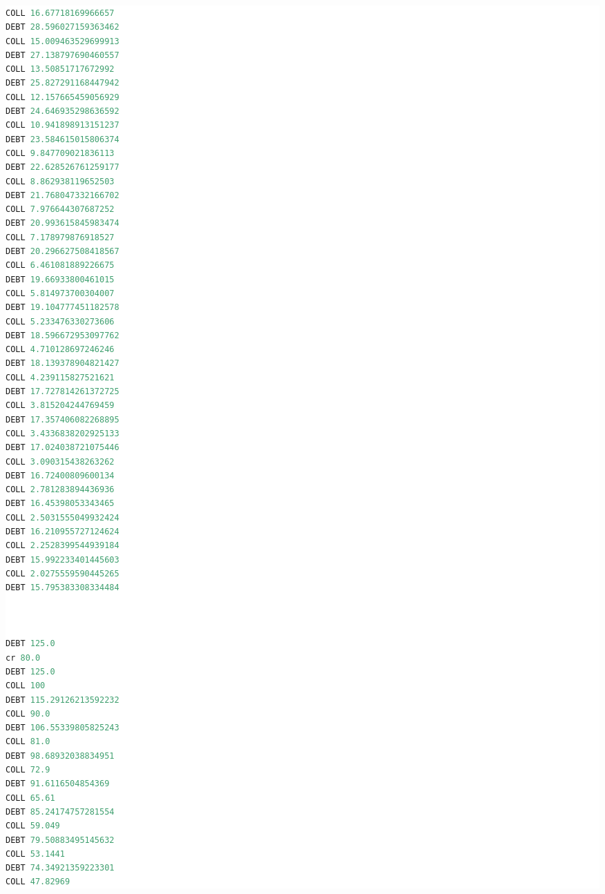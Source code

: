 ```python 
COLL 16.67718169966657
DEBT 28.596027159363462
COLL 15.009463529699913
DEBT 27.138797690460557
COLL 13.50851717672992
DEBT 25.827291168447942
COLL 12.157665459056929
DEBT 24.646935298636592
COLL 10.941898913151237
DEBT 23.584615015806374
COLL 9.847709021836113
DEBT 22.628526761259177
COLL 8.862938119652503
DEBT 21.768047332166702
COLL 7.976644307687252
DEBT 20.993615845983474
COLL 7.178979876918527
DEBT 20.296627508418567
COLL 6.461081889226675
DEBT 19.66933800461015
COLL 5.814973700304007
DEBT 19.104777451182578
COLL 5.233476330273606
DEBT 18.596672953097762
COLL 4.710128697246246
DEBT 18.139378904821427
COLL 4.239115827521621
DEBT 17.727814261372725
COLL 3.815204244769459
DEBT 17.357406082268895
COLL 3.4336838202925133
DEBT 17.024038721075446
COLL 3.090315438263262
DEBT 16.72400809600134
COLL 2.781283894436936
DEBT 16.45398053343465
COLL 2.5031555049932424
DEBT 16.210955727124624
COLL 2.2528399544939184
DEBT 15.992233401445603
COLL 2.0275559590445265
DEBT 15.795383308334484



DEBT 125.0
cr 80.0
DEBT 125.0
COLL 100
DEBT 115.29126213592232
COLL 90.0
DEBT 106.55339805825243
COLL 81.0
DEBT 98.68932038834951
COLL 72.9
DEBT 91.6116504854369
COLL 65.61
DEBT 85.24174757281554
COLL 59.049
DEBT 79.50883495145632
COLL 53.1441
DEBT 74.34921359223301
COLL 47.82969
```